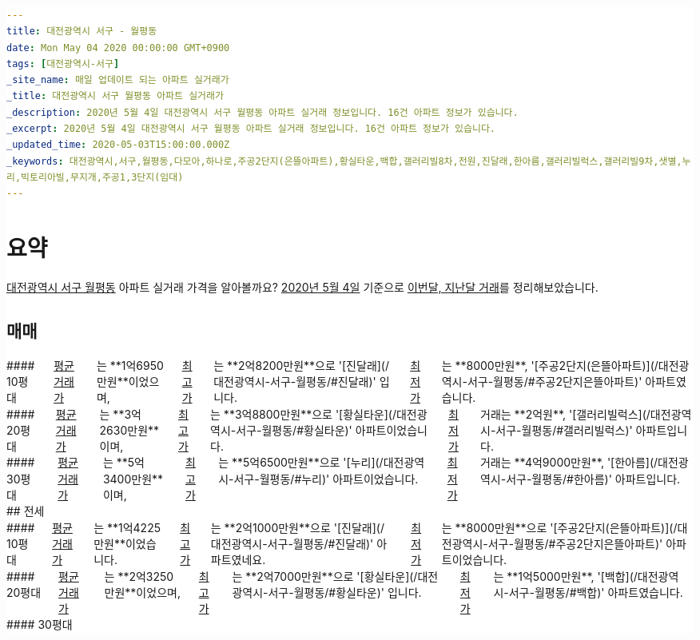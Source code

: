 ```yaml
---
title: 대전광역시 서구 - 월평동
date: Mon May 04 2020 00:00:00 GMT+0900
tags: [대전광역시-서구]
_site_name: 매일 업데이트 되는 아파트 실거래가
_title: 대전광역시 서구 월평동 아파트 실거래가
_description: 2020년 5월 4일 대전광역시 서구 월평동 아파트 실거래 정보입니다. 16건 아파트 정보가 있습니다.
_excerpt: 2020년 5월 4일 대전광역시 서구 월평동 아파트 실거래 정보입니다. 16건 아파트 정보가 있습니다.
_updated_time: 2020-05-03T15:00:00.000Z
_keywords: 대전광역시,서구,월평동,다모아,하나로,주공2단지(은뜰아파트),황실타운,백합,갤러리빌8차,전원,진달래,한아름,갤러리빌럭스,갤러리빌9차,샛별,누리,빅토리아빌,무지개,주공1,3단지(임대)
---
```





# 요약
<ins>대전광역시 서구 월평동</ins> 아파트 실거래 가격을 알아볼까요? <ins>2020년 5월 4일</ins> 기준으로 <ins>이번달, 지난달 거래</ins>를 정리해보았습니다.

## 매매
<div class="container">
<div class="six columns" markdown="1">
#### 10평대
<ins>평균 거래가</ins>는 **1억6950만원**이었으며, <ins>최고가</ins>는 **2억8200만원**으로 '[진달래](/대전광역시-서구-월평동/#진달래)' 입니다. <ins>최저가</ins>는 **8000만원**, '[주공2단지(은뜰아파트)](/대전광역시-서구-월평동/#주공2단지은뜰아파트)' 아파트였습니다.
</div>
<div class="six columns" markdown="1">
#### 20평대
<ins>평균 거래가</ins>는 **3억2630만원**이며, <ins>최고가</ins>는 **3억8800만원**으로 '[황실타운](/대전광역시-서구-월평동/#황실타운)' 아파트이었습니다. <ins>최저가</ins> 거래는 **2억원**, '[갤러리빌럭스](/대전광역시-서구-월평동/#갤러리빌럭스)' 아파트입니다.
</div>
</div>
<div class="container">
<div class="twelve columns" markdown="1">
#### 30평대
<ins>평균 거래가</ins>는 **5억3400만원**이며, <ins>최고가</ins>는 **5억6500만원**으로 '[누리](/대전광역시-서구-월평동/#누리)' 아파트이었습니다. <ins>최저가</ins> 거래는 **4억9000만원**, '[한아름](/대전광역시-서구-월평동/#한아름)' 아파트입니다.
</div>
</div>
## 전세
<div class="container">
<div class="six columns" markdown="1">
#### 10평대
<ins>평균 거래가</ins>는 **1억4225만원**이었습니다. <ins>최고가</ins>는 **2억1000만원**으로 '[진달래](/대전광역시-서구-월평동/#진달래)' 아파트였네요. <ins>최저가</ins>는 **8000만원**으로 '[주공2단지(은뜰아파트)](/대전광역시-서구-월평동/#주공2단지은뜰아파트)' 아파트이었습니다.
</div>
<div class="six columns" markdown="1">
#### 20평대
<ins>평균 거래가</ins>는 **2억3250만원**이었으며, <ins>최고가</ins>는 **2억7000만원**으로 '[황실타운](/대전광역시-서구-월평동/#황실타운)' 입니다. <ins>최저가</ins>는 **1억5000만원**, '[백합](/대전광역시-서구-월평동/#백합)' 아파트였습니다.
</div>
</div>
<div class="container">
<div class="twelve columns" markdown="1">
#### 30평대